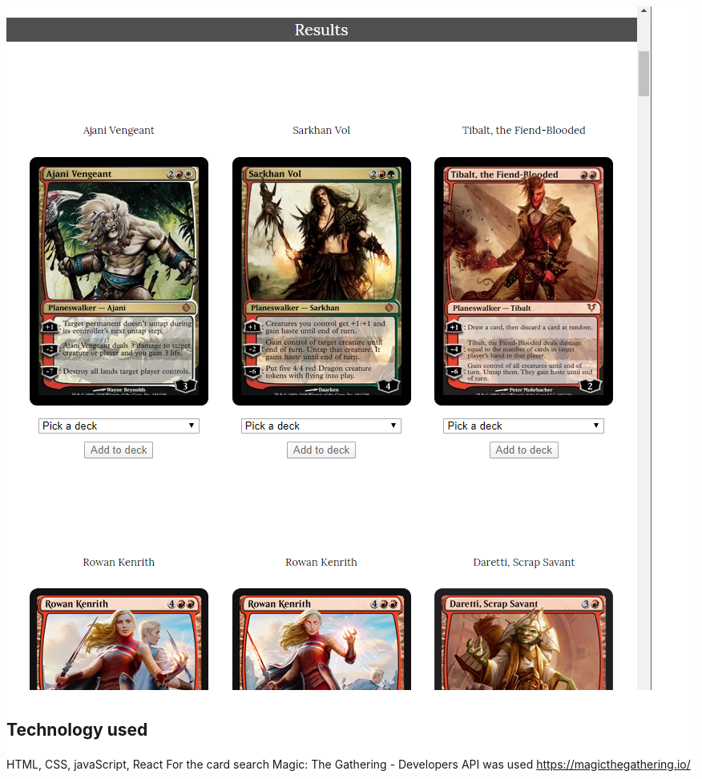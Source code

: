 ![Results Page](/ScreenShots/ResultsPage.png "Results Page")

## Technology used
HTML, CSS, javaScript, React
For the card search Magic: The Gathering - Developers API was used 
https://magicthegathering.io/ 
